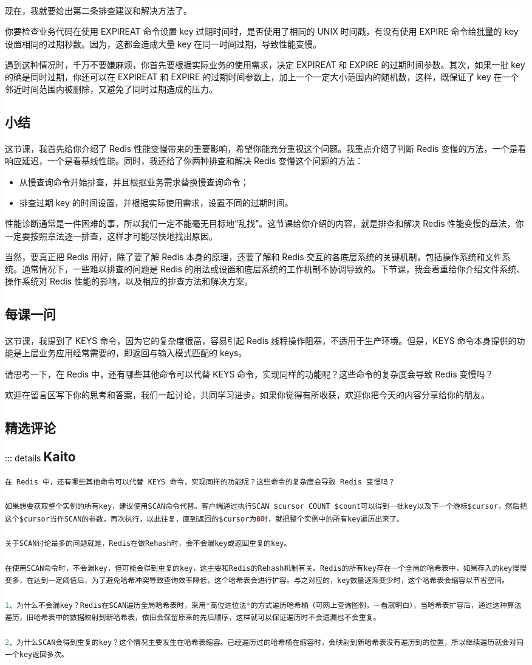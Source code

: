 <span data-slate-object="text" data-key="2213"><span data-slate-leaf="true" data-offset-key="2213:0" data-first-offset="true"><span data-slate-string="true">现在，我就要给出第二条排查建议和解决方法了。</span></span></span>

<span data-slate-object="text" data-key="2215"><span data-slate-leaf="true" data-offset-key="2215:0" data-first-offset="true"><span data-slate-string="true">你要检查业务代码在使用 EXPIREAT 命令设置 key 过期时间时，是否使用了相同的 UNIX 时间戳，有没有使用 EXPIRE 命令给批量的 key 设置相同的过期秒数。因为，这都会造成大量 key 在同一时间过期，导致性能变慢。</span></span></span>

<span data-slate-object="text" data-key="2217"><span data-slate-leaf="true" data-offset-key="2217:0" data-first-offset="true"><span data-slate-string="true">遇到这种情况时，千万不要嫌麻烦，你首先要根据实际业务的使用需求，决定 EXPIREAT 和 EXPIRE 的过期时间参数。其次，如果一批 key 的确是同时过期，你还可以在 EXPIREAT 和 EXPIRE 的过期时间参数上，加上一个一定大小范围内的随机数，这样，既保证了 key 在一个邻近时间范围内被删除，又避免了同时过期造成的压力。</span></span></span>

## 小结

<span data-slate-object="text" data-key="2221"><span data-slate-leaf="true" data-offset-key="2221:0" data-first-offset="true"><span data-slate-string="true">这节课，我首先给你介绍了 Redis 性能变慢带来的重要影响，希望你能充分重视这个问题。我重点介绍了判断 Redis 变慢的方法，一个是看响应延迟，一个是看基线性能。同时，我还给了你两种排查和解决 Redis 变慢这个问题的方法：</span></span></span>

- 从慢查询命令开始排查，并且根据业务需求替换慢查询命令；

- 排查过期 key 的时间设置，并根据实际使用需求，设置不同的过期时间。

<span data-slate-object="text" data-key="2228"><span data-slate-leaf="true" data-offset-key="2228:0" data-first-offset="true"><span data-slate-string="true">性能诊断通常是一件困难的事，所以我们一定不能毫无目标地“乱找”。这节课给你介绍的内容，就是排查和解决 Redis 性能变慢的章法，你一定要按照章法逐一排查，这样才可能尽快地找出原因。</span></span></span>

<span data-slate-object="text" data-key="2230"><span data-slate-leaf="true" data-offset-key="2230:0" data-first-offset="true"><span data-slate-string="true">当然，要真正把 Redis 用好，除了要了解 Redis 本身的原理，还要了解和 Redis 交互的各底层系统的关键机制，包括操作系统和文件系统。通常情况下，一些难以排查的问题是 Redis 的用法或设置和底层系统的工作机制不协调导致的。下节课，我会着重给你介绍文件系统、操作系统对 Redis 性能的影响，以及相应的排查方法和解决方案。</span></span></span>

## 每课一问

<span data-slate-object="text" data-key="2234"><span data-slate-leaf="true" data-offset-key="2234:0" data-first-offset="true"><span data-slate-string="true">这节课，我提到了 KEYS 命令，因为它的复杂度很高，容易引起 Redis 线程操作阻塞，不适用于生产环境。但是，KEYS 命令本身提供的功能是上层业务应用经常需要的，即返回与输入模式匹配的 keys。</span></span></span>

<span data-slate-object="text" data-key="2236"><span data-slate-leaf="true" data-offset-key="2236:0" data-first-offset="true"><span data-slate-string="true">请思考一下，在 Redis 中，还有哪些其他命令可以代替 KEYS 命令，实现同样的功能呢？这些命令的复杂度会导致 Redis 变慢吗？</span></span></span>

<span data-slate-object="text" data-key="2238"><span data-slate-leaf="true" data-offset-key="2238:0" data-first-offset="true"><span data-slate-string="true">欢迎在留言区写下你的思考和答案，我们一起讨论，共同学习进步。如果你觉得有所收获，欢迎你把今天的内容分享给你的朋友。</span></span></span>

精选评论 
 ------- 
 ::: details 
<a style='font-size:1.5em;font-weight:bold'>Kaito</a> 


 ```java 
在 Redis 中，还有哪些其他命令可以代替 KEYS 命令，实现同样的功能呢？这些命令的复杂度会导致 Redis 变慢吗？

如果想要获取整个实例的所有key，建议使用SCAN命令代替。客户端通过执行SCAN $cursor COUNT $count可以得到一批key以及下一个游标$cursor，然后把这个$cursor当作SCAN的参数，再次执行，以此往复，直到返回的$cursor为0时，就把整个实例中的所有key遍历出来了。

关于SCAN讨论最多的问题就是，Redis在做Rehash时，会不会漏key或返回重复的key。

在使用SCAN命令时，不会漏key，但可能会得到重复的key，这主要和Redis的Rehash机制有关。Redis的所有key存在一个全局的哈希表中，如果存入的key慢慢变多，在达到一定阈值后，为了避免哈希冲突导致查询效率降低，这个哈希表会进行扩容。与之对应的，key数量逐渐变少时，这个哈希表会缩容以节省空间。

1、为什么不会漏key？Redis在SCAN遍历全局哈希表时，采用*高位进位法*的方式遍历哈希桶（可网上查询图例，一看就明白），当哈希表扩容后，通过这种算法遍历，旧哈希表中的数据映射到新哈希表，依旧会保留原来的先后顺序，这样就可以保证遍历时不会遗漏也不会重复。

2、为什么SCAN会得到重复的key？这个情况主要发生在哈希表缩容。已经遍历过的哈希桶在缩容时，会映射到新哈希表没有遍历到的位置，所以继续遍历就会对同一个key返回多次。

 ```